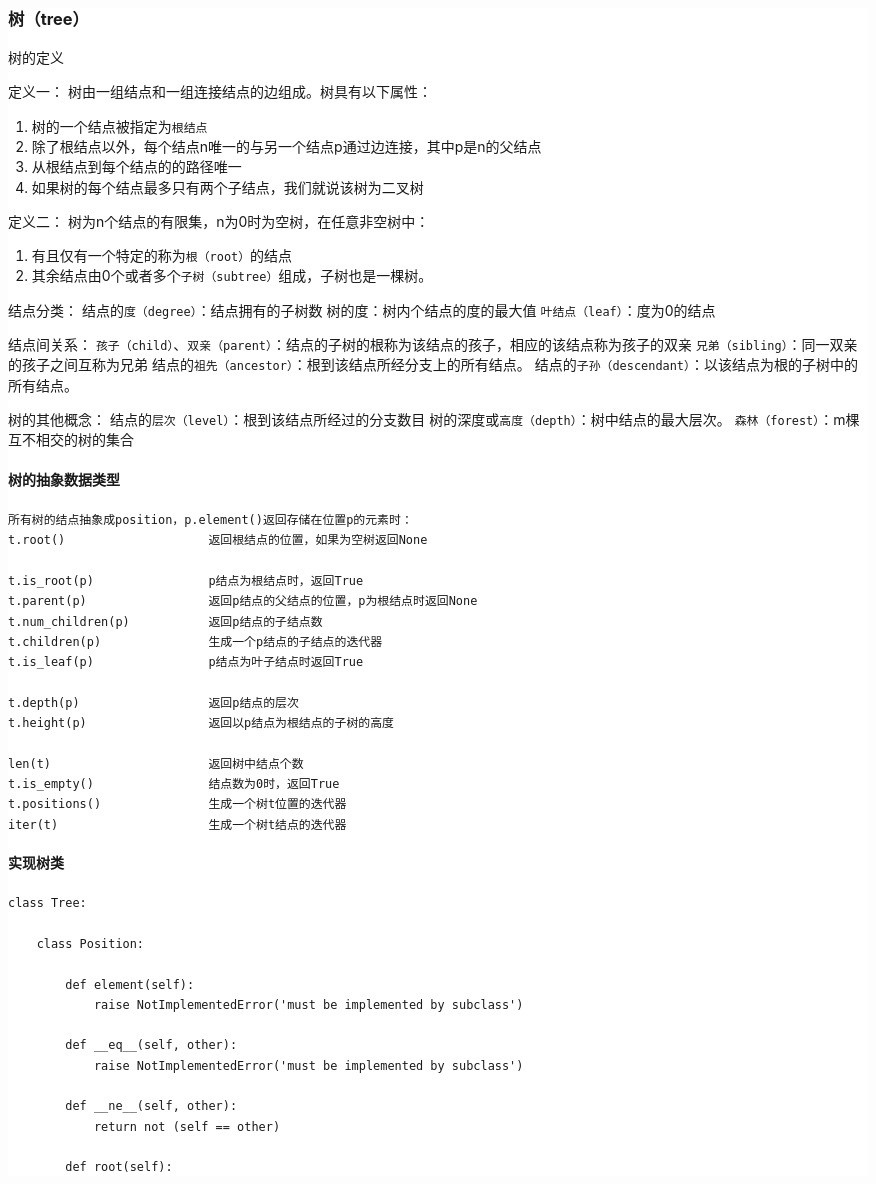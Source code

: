 ### 树（tree）

树的定义

定义一：
树由一组结点和一组连接结点的边组成。树具有以下属性：
1. 树的一个结点被指定为`根结点`
2. 除了根结点以外，每个结点n唯一的与另一个结点p通过边连接，其中p是n的父结点
3. 从根结点到每个结点的的路径唯一
4. 如果树的每个结点最多只有两个子结点，我们就说该树为二叉树

定义二：
树为n个结点的有限集，n为0时为空树，在任意非空树中：
1. 有且仅有一个特定的称为`根（root）`的结点
2. 其余结点由0个或者多个`子树（subtree）`组成，子树也是一棵树。

结点分类：
结点的`度（degree）`：结点拥有的子树数
树的度：树内个结点的度的最大值
`叶结点（leaf）`：度为0的结点

结点间关系：
`孩子（child）`、`双亲（parent）`：结点的子树的根称为该结点的孩子，相应的该结点称为孩子的双亲
`兄弟（sibling）`：同一双亲的孩子之间互称为兄弟
结点的`祖先（ancestor）`：根到该结点所经分支上的所有结点。
结点的`子孙（descendant）`：以该结点为根的子树中的所有结点。

树的其他概念：
结点的`层次（level）`：根到该结点所经过的分支数目
树的深度或`高度（depth）`：树中结点的最大层次。
`森林（forest）`：m棵互不相交的树的集合

#### 树的抽象数据类型

    所有树的结点抽象成position，p.element()返回存储在位置p的元素时：
    t.root()                    返回根结点的位置，如果为空树返回None
    
    t.is_root(p)                p结点为根结点时，返回True  
    t.parent(p)                 返回p结点的父结点的位置，p为根结点时返回None 
    t.num_children(p)           返回p结点的子结点数
    t.children(p)               生成一个p结点的子结点的迭代器
    t.is_leaf(p)                p结点为叶子结点时返回True
    
    t.depth(p)                  返回p结点的层次
    t.height(p)                 返回以p结点为根结点的子树的高度
    
    len(t)                      返回树中结点个数 
    t.is_empty()                结点数为0时，返回True
    t.positions()               生成一个树t位置的迭代器
    iter(t)                     生成一个树t结点的迭代器

#### 实现树类

```
class Tree:

	class Position:

		def element(self):
			raise NotImplementedError('must be implemented by subclass')

		def __eq__(self, other):
			raise NotImplementedError('must be implemented by subclass')

		def __ne__(self, other):
		 	return not (self == other) 

		def root(self):
```